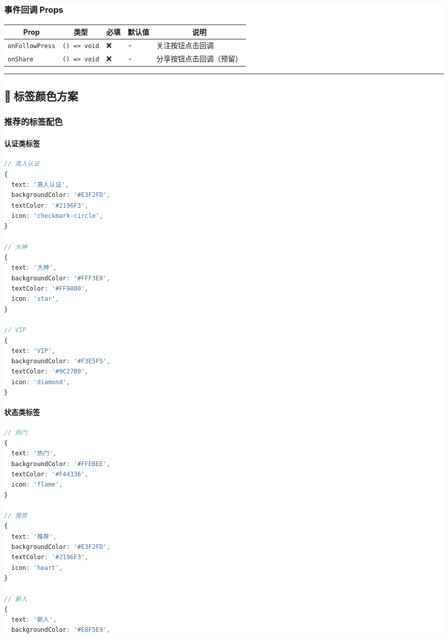 ### 事件回调 Props

| Prop | 类型 | 必填 | 默认值 | 说明 |
|------|------|------|--------|------|
| `onFollowPress` | `() => void` | ❌ | - | 关注按钮点击回调 |
| `onShare` | `() => void` | ❌ | - | 分享按钮点击回调（预留） |

---

## 🎨 标签颜色方案

### 推荐的标签配色

#### 认证类标签
```typescript
// 真人认证
{
  text: '真人认证',
  backgroundColor: '#E3F2FD',
  textColor: '#2196F3',
  icon: 'checkmark-circle',
}

// 大神
{
  text: '大神',
  backgroundColor: '#FFF3E0',
  textColor: '#FF9800',
  icon: 'star',
}

// VIP
{
  text: 'VIP',
  backgroundColor: '#F3E5F5',
  textColor: '#9C27B0',
  icon: 'diamond',
}
```

#### 状态类标签
```typescript
// 热门
{
  text: '热门',
  backgroundColor: '#FFEBEE',
  textColor: '#F44336',
  icon: 'flame',
}

// 推荐
{
  text: '推荐',
  backgroundColor: '#E3F2FD',
  textColor: '#2196F3',
  icon: 'heart',
}

// 新人
{
  text: '新人',
  backgroundColor: '#E8F5E9',
```